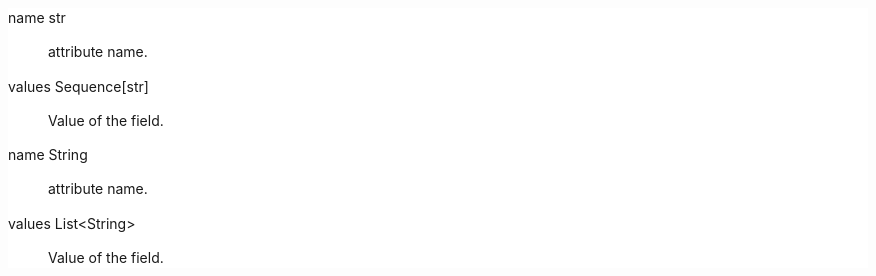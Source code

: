 <div>
<pulumi-choosable type="language" values="python">
<dl class="resources-properties"><dt class="property-required"
            title="Required">
        <span id="name_python">
<a data-swiftype-name="resource-property" data-swiftype-type="text" href="#name_python" style="color: inherit; text-decoration: inherit;">name</a>
</span>
        <span class="property-indicator"></span>
        <span class="property-type">str</span>
    </dt>
    <dd><p>attribute name.</p>
</dd><dt class="property-required"
            title="Required">
        <span id="values_python">
<a data-swiftype-name="resource-property" data-swiftype-type="text" href="#values_python" style="color: inherit; text-decoration: inherit;">values</a>
</span>
        <span class="property-indicator"></span>
        <span class="property-type">Sequence[str]</span>
    </dt>
    <dd><p>Value of the field.</p>
</dd></dl>
</pulumi-choosable>
</div>

<div>
<pulumi-choosable type="language" values="yaml">
<dl class="resources-properties"><dt class="property-required"
            title="Required">
        <span id="name_yaml">
<a data-swiftype-name="resource-property" data-swiftype-type="text" href="#name_yaml" style="color: inherit; text-decoration: inherit;">name</a>
</span>
        <span class="property-indicator"></span>
        <span class="property-type">String</span>
    </dt>
    <dd><p>attribute name.</p>
</dd><dt class="property-required"
            title="Required">
        <span id="values_yaml">
<a data-swiftype-name="resource-property" data-swiftype-type="text" href="#values_yaml" style="color: inherit; text-decoration: inherit;">values</a>
</span>
        <span class="property-indicator"></span>
        <span class="property-type">List&lt;String&gt;</span>
    </dt>
    <dd><p>Value of the field.</p>
</dd></dl>
</pulumi-choosable>
</div>
